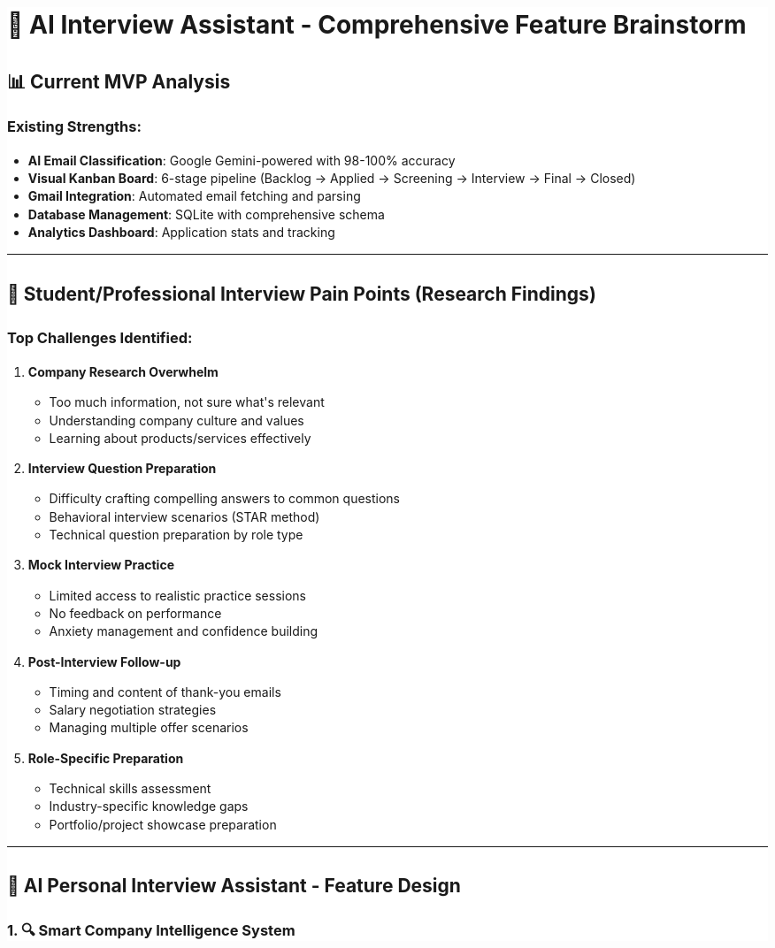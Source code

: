 # 🚀 AI Interview Assistant - Comprehensive Feature Brainstorm

## 📊 Current MVP Analysis

### **Existing Strengths:**
- **AI Email Classification**: Google Gemini-powered with 98-100% accuracy
- **Visual Kanban Board**: 6-stage pipeline (Backlog → Applied → Screening → Interview → Final → Closed)
- **Gmail Integration**: Automated email fetching and parsing
- **Database Management**: SQLite with comprehensive schema
- **Analytics Dashboard**: Application stats and tracking

---

## 🎯 Student/Professional Interview Pain Points (Research Findings)

### **Top Challenges Identified:**

1. **Company Research Overwhelm**
   - Too much information, not sure what's relevant
   - Understanding company culture and values
   - Learning about products/services effectively

2. **Interview Question Preparation**
   - Difficulty crafting compelling answers to common questions
   - Behavioral interview scenarios (STAR method)
   - Technical question preparation by role type

3. **Mock Interview Practice**
   - Limited access to realistic practice sessions
   - No feedback on performance
   - Anxiety management and confidence building

4. **Post-Interview Follow-up**
   - Timing and content of thank-you emails
   - Salary negotiation strategies
   - Managing multiple offer scenarios

5. **Role-Specific Preparation**
   - Technical skills assessment
   - Industry-specific knowledge gaps
   - Portfolio/project showcase preparation

---

## 🤖 AI Personal Interview Assistant - Feature Design

### **1. 🔍 Smart Company Intelligence System**
